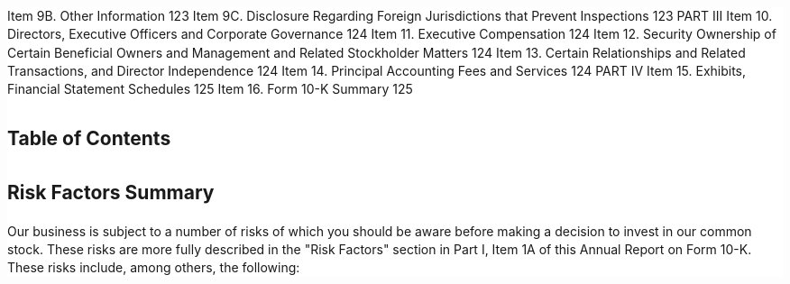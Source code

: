<td>Item 9B.</td>
<td>Other Information</td>
<td>123</td>
</tr>
<tr>
<td>Item 9C.</td>
<td>Disclosure Regarding Foreign Jurisdictions that Prevent Inspections</td>
<td>123</td>
</tr>
<tr>
<td>PART III</td>
<td></td>
<td></td>
</tr>
<tr>
<td>Item 10.</td>
<td>Directors, Executive Officers and Corporate Governance</td>
<td>124</td>
</tr>
<tr>
<td>Item 11.</td>
<td>Executive Compensation</td>
<td>124</td>
</tr>
<tr>
<td>Item 12.</td>
<td>Security Ownership of Certain Beneficial Owners and Management and Related Stockholder Matters</td>
<td>124</td>
</tr>
<tr>
<td>Item 13.</td>
<td>Certain Relationships and Related Transactions, and Director Independence</td>
<td>124</td>
</tr>
<tr>
<td>Item 14.</td>
<td>Principal Accounting Fees and Services</td>
<td>124</td>
</tr>
<tr>
<td>PART IV</td>
<td></td>
<td></td>
</tr>
<tr>
<td>Item 15.</td>
<td>Exhibits, Financial Statement Schedules</td>
<td>125</td>
</tr>
<tr>
<td>Item 16.</td>
<td>Form 10-K Summary</td>
<td>125</td>
</tr>
</tbody>
</table>
<h2>Table of Contents</h2>
<h2>Risk Factors Summary</h2>
<p>Our business is subject to a number of risks of which you should be aware before making a decision to invest in our common stock. These risks are more fully described in the "Risk Factors" section in Part I, Item 1A of this Annual Report on Form 10-K. These risks include, among others, the following:</p>
<ul>